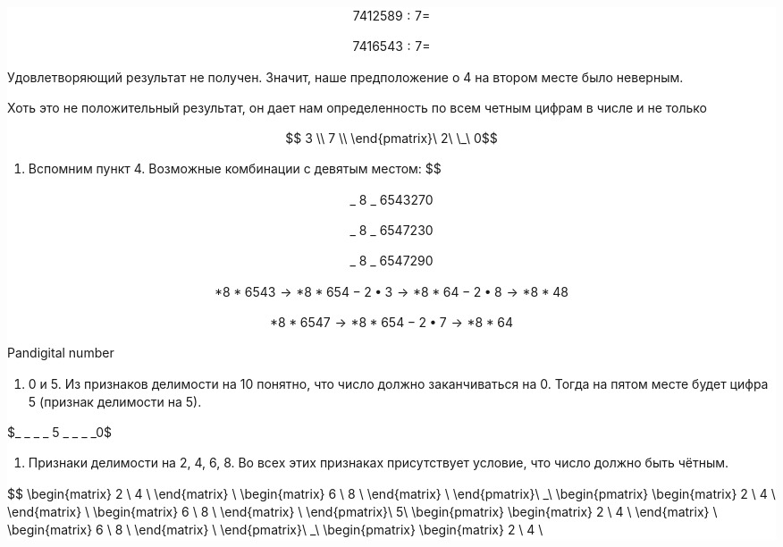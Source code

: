 $$7412589:7 =$$

$$7416543:7 =$$

Удовлетворяющий результат не получен. Значит, наше предположение о 4 на
втором месте было неверным.

Хоть это не положительный результат, он дает нам определенность по всем
четным цифрам в числе и не только

$$
3 \\
7 \\
\end{pmatrix}\ 2\ \_\ 0$$

1.  Вспомним пункт 4. Возможные комбинации с девятым местом:
$$

$$\_\ 8\ \_\ 6543270$$

$$\_\ 8\ \_\ 6547230$$

$$\_\ 8\ \_\ 6547290$$

$$*8*6543 \rightarrow *8*654 - 2 \bullet 3 \rightarrow *8*64 - 2 \bullet 8 \rightarrow *8*48$$

$$*8*6547 \rightarrow *8*654 - 2 \bullet 7 \rightarrow *8*64$$

Pandigital number

1.  0 и 5. Из признаков делимости на 10 понятно, что число должно
    заканчиваться на 0. Тогда на пятом месте будет цифра 5 (признак
    делимости на 5).

$$\_\ \_\ \_\ \_\ 5\ \_\ \_\ \_\ \_ 0\$$

1.  Признаки делимости на 2, 4, 6, 8. Во всех этих признаках
    присутствует условие, что число должно быть чётным.

$$
\begin{matrix}
2 \\
4 \\
\end{matrix} \\
\begin{matrix}
6 \\
8 \\
\end{matrix} \\
\end{pmatrix}\ \_\ \begin{pmatrix}
\begin{matrix}
2 \\
4 \\
\end{matrix} \\
\begin{matrix}
6 \\
8 \\
\end{matrix} \\
\end{pmatrix}\ 5\ \begin{pmatrix}
\begin{matrix}
2 \\
4 \\
\end{matrix} \\
\begin{matrix}
6 \\
8 \\
\end{matrix} \\
\end{pmatrix}\ \_\ \begin{pmatrix}
\begin{matrix}
2 \\
4 \\